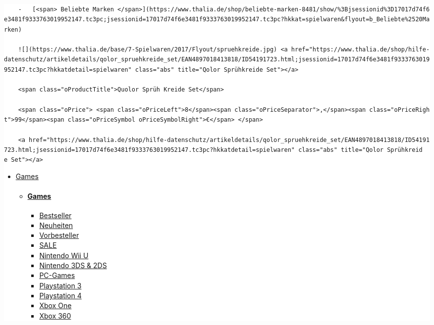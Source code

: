         -   [<span> Beliebte Marken </span>](https://www.thalia.de/shop/beliebte-marken-8481/show/%3Bjsessionid%3D17017d74f6e3481f9333763019952147.tc3pc;jsessionid=17017d74f6e3481f9333763019952147.tc3pc?hkkat=spielwaren&flyout=b_Beliebte%2520Marken)

        ![](https://www.thalia.de/base/7-Spielwaren/2017/Flyout/spruehkreide.jpg) <a href="https://www.thalia.de/shop/hilfe-datenschutz/artikeldetails/qolor_spruehkreide_set/EAN4897018413818/ID54191723.html;jsessionid=17017d74f6e3481f9333763019952147.tc3pc?hkkatdetail=spielwaren" class="abs" title="Qolor Sprühkreide Set"></a>

        <span class="oProductTitle">Quolor Sprüh Kreide Set</span>

        <span class="oPrice"> <span class="oPriceLeft">8</span><span class="oPriceSeparator">,</span><span class="oPriceRight">99</span><span class="oPriceSymbol oPriceSymbolRight">€</span> </span>

        <a href="https://www.thalia.de/shop/hilfe-datenschutz/artikeldetails/qolor_spruehkreide_set/EAN4897018413818/ID54191723.html;jsessionid=17017d74f6e3481f9333763019952147.tc3pc?hkkatdetail=spielwaren" class="abs" title="Qolor Sprühkreide Set"></a>

-   [<span> Games </span> <span class="overNav show-for-large"></span>](https://www.thalia.de/shop/games/show/;jsessionid=17017d74f6e3481f9333763019952147.tc3pc?flyout=a_Games&hkkattopnavi=spiele)
    -   #### [<span> Games </span>](https://www.thalia.de/shop/games/show/%3Bjsessionid%3D17017d74f6e3481f9333763019952147.tc3pc;jsessionid=17017d74f6e3481f9333763019952147.tc3pc?hkkat=spiele&flyout=b_Games)

        -   [<span> Bestseller </span>](/shop/home/topseller/Spiele/spiele/;jsessionid=17017d74f6e3481f9333763019952147.tc3pc?hkkat=spiele&flyout=b_Bestseller)
        -   [<span> Neuheiten </span>](https://www.thalia.de/shop/games-neuheiten/show/%3Bjsessionid%3D17017d74f6e3481f9333763019952147.tc3pc;jsessionid=17017d74f6e3481f9333763019952147.tc3pc?hkkat=spiele&flyout=b_Neuheiten)
        -   [<span> Vorbesteller </span>](https://www.thalia.de/shop/games-vorbesteller/show/%3Bjsessionid%3D17017d74f6e3481f9333763019952147.tc3pc;jsessionid=17017d74f6e3481f9333763019952147.tc3pc?hkkat=spiele&flyout=b_Vorbesteller)
        -   [<span> SALE </span>](https://www.thalia.de/shop/games-sale/show/%3Bjsessionid%3D17017d74f6e3481f9333763019952147.tc3pc;jsessionid=17017d74f6e3481f9333763019952147.tc3pc?hkkat=spiele&flyout=b_SALE)
        -   [<span> Nintendo Wii U </span>](https://www.thalia.de/shop/nintendo-wii-u-11096/show/%3Bjsessionid%3D17017d74f6e3481f9333763019952147.tc3pc;jsessionid=17017d74f6e3481f9333763019952147.tc3pc?hkkat=spiele&flyout=b_Nintendo%2520Wii%2520U)
        -   [<span> Nintendo 3DS & 2DS </span>](https://www.thalia.de/shop/nintendo-3ds-2ds-5350/show/%3Bjsessionid%3D17017d74f6e3481f9333763019952147.tc3pc;jsessionid=17017d74f6e3481f9333763019952147.tc3pc?hkkat=spiele&flyout=b_Nintendo%25203DS%2520%2526%25202DS)
        -   [<span> PC-Games </span>](https://www.thalia.de/shop/pc-games-5442/show/%3Bjsessionid%3D17017d74f6e3481f9333763019952147.tc3pc;jsessionid=17017d74f6e3481f9333763019952147.tc3pc?hkkat=spiele&flyout=b_PC-Games)
        -   [<span> Playstation 3 </span>](https://www.thalia.de/shop/playstation-3-5399/show/%3Bjsessionid%3D17017d74f6e3481f9333763019952147.tc3pc;jsessionid=17017d74f6e3481f9333763019952147.tc3pc?hkkat=spiele&flyout=b_Playstation%25203)
        -   [<span> Playstation 4 </span>](https://www.thalia.de/shop/playstation-4-14958/show/%3Bjsessionid%3D17017d74f6e3481f9333763019952147.tc3pc;jsessionid=17017d74f6e3481f9333763019952147.tc3pc?hkkat=spiele&flyout=b_Playstation%25204)
        -   [<span> Xbox One </span>](https://www.thalia.de/shop/xbox-one-14975/show/%3Bjsessionid%3D17017d74f6e3481f9333763019952147.tc3pc;jsessionid=17017d74f6e3481f9333763019952147.tc3pc?hkkat=spiele&flyout=b_Xbox%2520One)
        -   [<span> Xbox 360 </span>](https://www.thalia.de/shop/xbox-360-5228/show/%3Bjsessionid%3D17017d74f6e3481f9333763019952147.tc3pc;jsessionid=17017d74f6e3481f9333763019952147.tc3pc?hkkat=spiele&flyout=b_Xbox%2520360)
